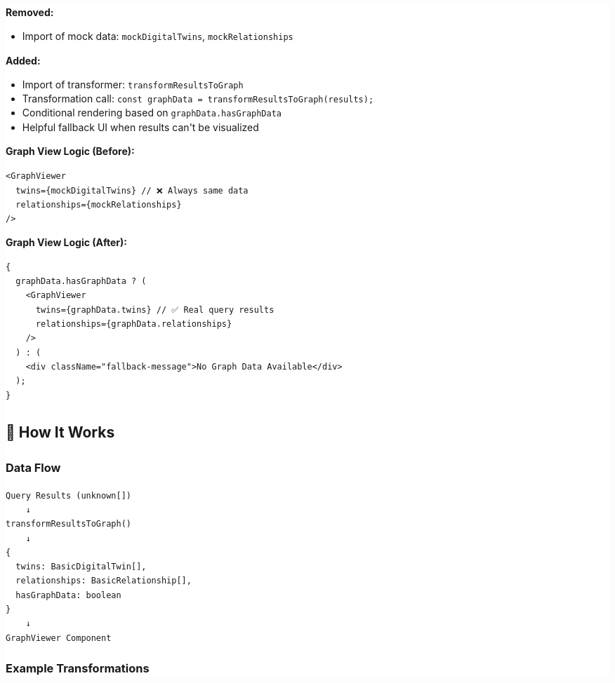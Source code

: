 **Removed:**

- Import of mock data: `mockDigitalTwins`, `mockRelationships`

**Added:**

- Import of transformer: `transformResultsToGraph`
- Transformation call: `const graphData = transformResultsToGraph(results);`
- Conditional rendering based on `graphData.hasGraphData`
- Helpful fallback UI when results can't be visualized

**Graph View Logic (Before):**

```tsx
<GraphViewer
  twins={mockDigitalTwins} // ❌ Always same data
  relationships={mockRelationships}
/>
```

**Graph View Logic (After):**

```tsx
{
  graphData.hasGraphData ? (
    <GraphViewer
      twins={graphData.twins} // ✅ Real query results
      relationships={graphData.relationships}
    />
  ) : (
    <div className="fallback-message">No Graph Data Available</div>
  );
}
```

## 🔄 How It Works

### Data Flow

```
Query Results (unknown[])
    ↓
transformResultsToGraph()
    ↓
{
  twins: BasicDigitalTwin[],
  relationships: BasicRelationship[],
  hasGraphData: boolean
}
    ↓
GraphViewer Component
```

### Example Transformations
